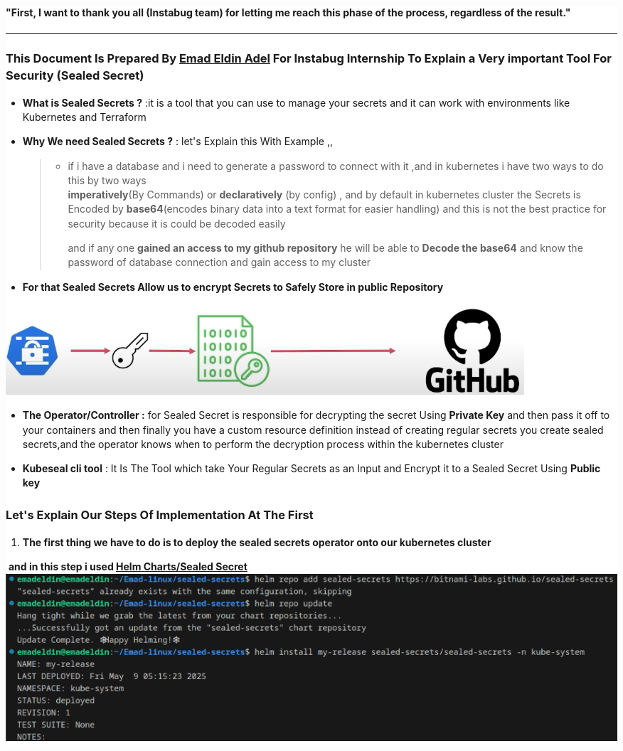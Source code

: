 #### "**First, I want to thank you all (Instabug team) for letting me reach this phase of the process, regardless of the result.**"

---

### This Document Is Prepared By **<u>Emad Eldin Adel</u>** For Instabug Internship To Explain a Very important Tool For Security (Sealed Secret) 

- **What is Sealed Secrets ?** :it is a tool that you can use to manage your secrets and it can work with environments like Kubernetes and Terraform  

- **Why We need Sealed Secrets ?** : let's Explain this With Example ,, 

  > - if i have a database and i need to generate a password to connect with it ,and in kubernetes i have 
  > two ways to do this by two ways     
  **imperatively**(By Commands) or **declaratively** (by config) , and by default in kubernetes cluster the Secrets is Encoded by **base64**(encodes binary data into a text format for easier handling) and this is not the best practice for security because it is could be decoded easily  
  >
  >   and if any one **gained an access to my github repository** he will be able to **Decode the base64** and know the password of database connection  and gain access to my cluster 

- **For that Sealed Secrets Allow us to encrypt Secrets to Safely Store in public Repository** 

![alt text](images/1.png)

- **The Operator/Controller :** for Sealed Secret is responsible for decrypting the secret Using **Private Key** and then pass it off to your containers and then finally you have a custom resource definition instead of creating regular secrets you create sealed secrets,and the operator knows when to perform the decryption process within the kubernetes cluster 

-  **Kubeseal cli tool** : It Is The Tool which take Your Regular Secrets as an Input and Encrypt it to a Sealed Secret Using **Public key** 

### Let's Explain Our Steps Of Implementation At The First 

1. **The first thing we have to do is to deploy the sealed secrets operator onto our kubernetes cluster**

​     **and in this step i used [Helm Charts/Sealed Secret](https://artifacthub.io/packages/helm/bitnami-labs/sealed-secrets)**  ![<img src="/home/emadeldin/.var/app/io.typora.Typora/config/Typora/typora-user-images/image-20250509051650358.png" alt="image-20250509051650358" style="zoom:50%;" />](images/2.png)

